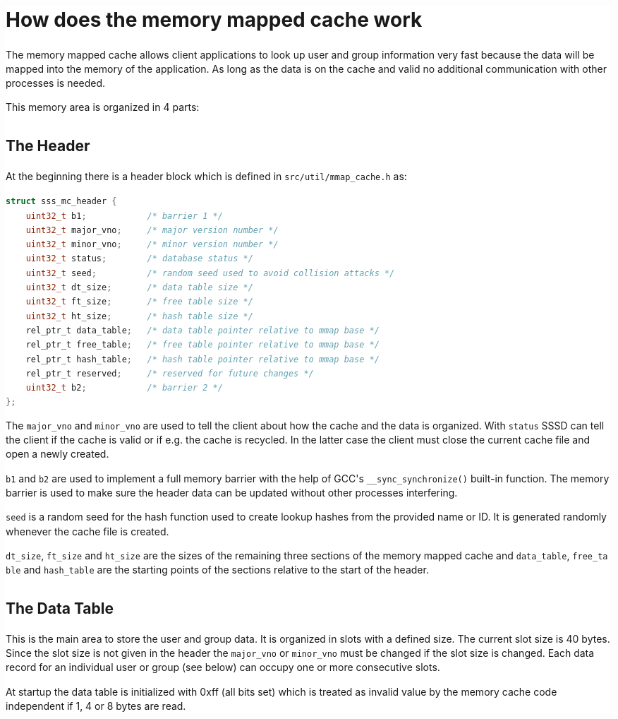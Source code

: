 # How does the memory mapped cache work

The memory mapped cache allows client applications to look up user and group information very fast because the data will be mapped into the memory of the application. As long as the data is on the cache and valid no additional communication with other processes is needed.

This memory area is organized in 4 parts:

## The Header

At the beginning there is a header block which is defined in `src/util/mmap_cache.h` as:

```c
struct sss_mc_header {
    uint32_t b1;            /* barrier 1 */
    uint32_t major_vno;     /* major version number */
    uint32_t minor_vno;     /* minor version number */
    uint32_t status;        /* database status */
    uint32_t seed;          /* random seed used to avoid collision attacks */
    uint32_t dt_size;       /* data table size */
    uint32_t ft_size;       /* free table size */
    uint32_t ht_size;       /* hash table size */
    rel_ptr_t data_table;   /* data table pointer relative to mmap base */
    rel_ptr_t free_table;   /* free table pointer relative to mmap base */
    rel_ptr_t hash_table;   /* hash table pointer relative to mmap base */
    rel_ptr_t reserved;     /* reserved for future changes */
    uint32_t b2;            /* barrier 2 */
};
```

The `major_vno` and `minor_vno` are used to tell the client about how the cache and the data is organized. With `status` SSSD can tell the client if the cache is valid or if e.g. the cache is recycled. In the latter case the client must close the current cache file and open a newly created.

`b1` and `b2` are used to implement a full memory barrier with the help of GCC's `__sync_synchronize()` built-in function. The memory barrier is used to make sure the header data can be updated without other processes interfering.

`seed` is a random seed for the hash function used to create lookup hashes from the provided name or ID. It is generated randomly whenever the cache file is created.

`dt_size`, `ft_size` and `ht_size` are the sizes of the remaining three sections of the memory mapped cache and `data_table`, `free_table` and `hash_table` are the starting points of the sections relative to the start of the header.

## The Data Table

This is the main area to store the user and group data. It is organized in slots with a defined size. The current slot size is 40 bytes. Since the slot size is not given in the header the `major_vno` or `minor_vno` must be changed if the slot size is changed. Each data record for an individual user or group (see below) can occupy one or more consecutive slots.

At startup the data table is initialized with 0xff (all bits set) which is treated as invalid value by the memory cache code independent if 1, 4 or 8 bytes are read.
